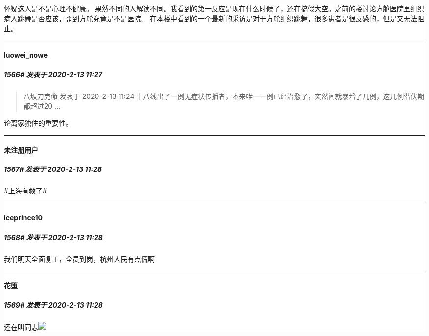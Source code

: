 怀疑这人是不是心理不健康。</blockquote>
果然不同的人解读不同。我看到的第一反应是现在什么时候了，还在搞假大空。之前的楼讨论方舱医院里组织病人跳舞是否应该，歪到方舱究竟是不是医院。 在本楼中看到的一个最新的采访是对于方舱组织跳舞，很多患者是很反感的，但是又无法阻止。







*****

####  luowei_nowe  
##### 1566#       发表于 2020-2-13 11:27



<blockquote>八坂刀売命 发表于 2020-2-13 11:24
十八线出了一例无症状传播者，本来唯一一例已经治愈了，突然间就暴增了几例，这几例潜伏期都超过20 ...</blockquote>
论离家独住的重要性。







*****

####  未注册用户  
##### 1567#       发表于 2020-2-13 11:28




#上海有救了#







*****

####  iceprince10  
##### 1568#       发表于 2020-2-13 11:28




我们明天全面复工，全员到岗，杭州人民有点慌啊







*****

####  花堕  
##### 1569#       发表于 2020-2-13 11:28




还在叫同志<img src="https://static.saraba1st.com/image/smiley/face2017/049.png" referrerpolicy="no-referrer">

